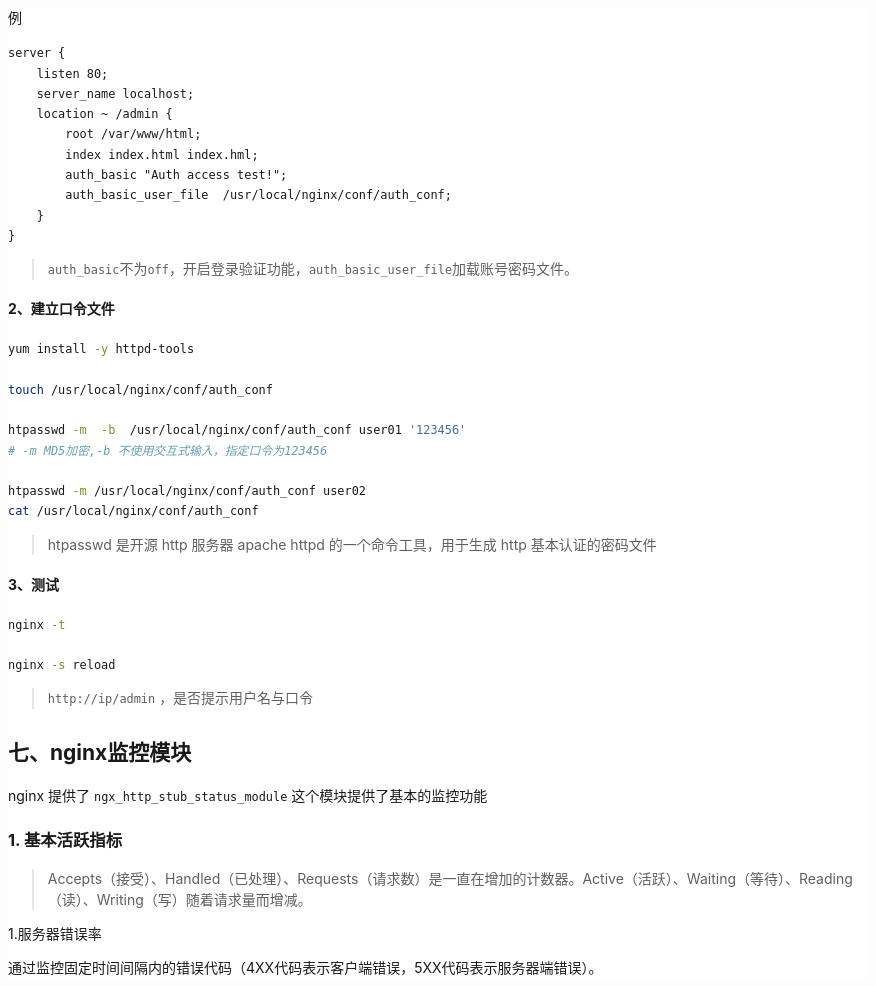 例

```nginx
server {
	listen 80;
	server_name localhost;
	location ~ /admin {
		root /var/www/html;
		index index.html index.hml;
		auth_basic "Auth access test!";
		auth_basic_user_file  /usr/local/nginx/conf/auth_conf;
	}
}
```

> `auth_basic`不为`off`，开启登录验证功能，`auth_basic_user_file`加载账号密码文件。

#### 2、建立口令文件

```bash
yum install -y httpd-tools

touch /usr/local/nginx/conf/auth_conf

htpasswd -m  -b  /usr/local/nginx/conf/auth_conf user01 '123456'
# -m MD5加密,-b 不使用交互式输入，指定口令为123456

htpasswd -m /usr/local/nginx/conf/auth_conf user02
cat /usr/local/nginx/conf/auth_conf
```

> htpasswd 是开源 http 服务器 apache httpd 的一个命令工具，用于生成 http 基本认证的密码文件

#### 3、测试

```bash
nginx -t

nginx -s reload
```

> `http://ip/admin` ，是否提示用户名与口令



## 七、nginx监控模块

nginx 提供了 `ngx_http_stub_status_module` 这个模块提供了基本的监控功能

### 1. 基本活跃指标

> Accepts（接受）、Handled（已处理）、Requests（请求数）是一直在增加的计数器。Active（活跃）、Waiting（等待）、Reading（读）、Writing（写）随着请求量而增减。

1.服务器错误率

通过监控固定时间间隔内的错误代码（4XX代码表示客户端错误，5XX代码表示服务器端错误）。
